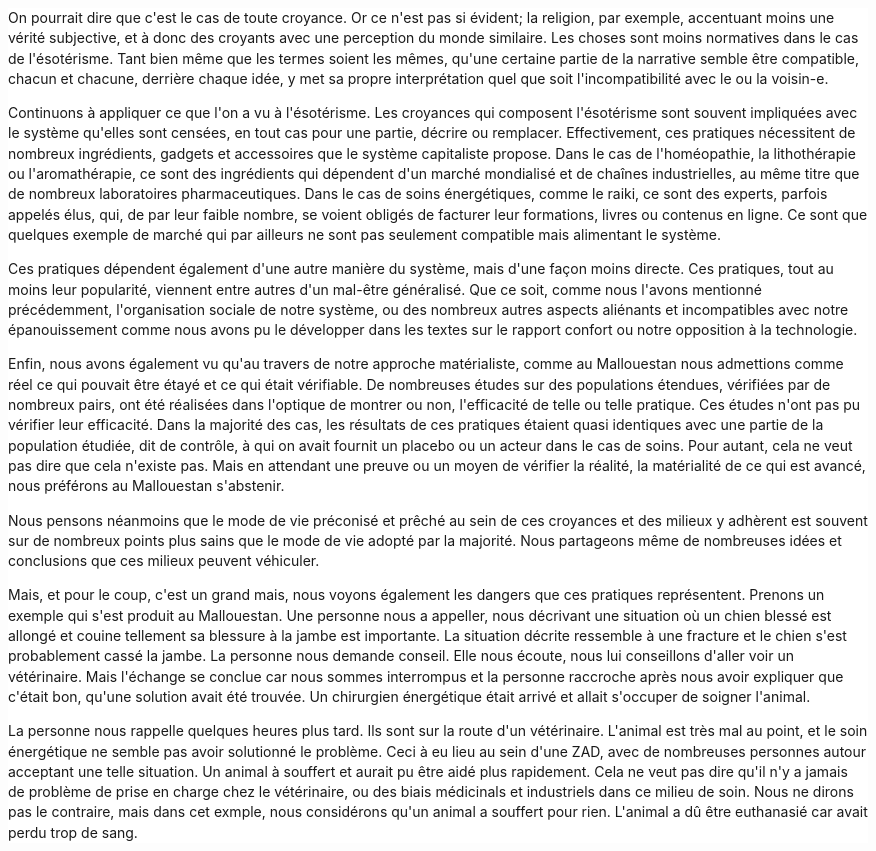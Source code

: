 On pourrait dire que c'est le cas de toute croyance. Or ce n'est pas si évident; la religion, par exemple, accentuant moins une vérité subjective, et à donc des croyants avec une perception du monde similaire. Les choses sont moins normatives dans le cas de l'ésotérisme. Tant bien même que les termes soient les mêmes, qu'une certaine partie de la narrative semble être compatible, chacun et chacune, derrière chaque idée, y met sa propre interprétation quel que soit l'incompatibilité avec le ou la voisin-e.

Continuons à appliquer ce que l'on a vu à l'ésotérisme. Les croyances qui composent l'ésotérisme sont souvent impliquées avec le système qu'elles sont censées, en tout cas pour une partie, décrire ou remplacer. Effectivement, ces pratiques nécessitent de nombreux ingrédients, gadgets et accessoires que le système capitaliste propose. Dans le cas de l'homéopathie, la lithothérapie ou l'aromathérapie, ce sont des ingrédients qui dépendent d'un marché mondialisé et de chaînes industrielles, au même titre que de nombreux laboratoires pharmaceutiques. Dans le cas de soins énergétiques, comme le raiki, ce sont des experts, parfois appelés élus, qui, de par leur faible nombre, se voient obligés de facturer leur formations, livres ou contenus en ligne. Ce sont que quelques exemple de marché qui par ailleurs ne sont pas seulement compatible mais alimentant le système.

Ces pratiques dépendent également d'une autre manière du système, mais d'une façon moins directe. Ces pratiques, tout au moins leur popularité, viennent entre autres d'un mal-être généralisé. Que ce soit, comme nous l'avons mentionné précédemment, l'organisation sociale de notre système, ou des nombreux autres aspects aliénants et incompatibles avec notre épanouissement comme nous avons pu le développer dans les textes sur le rapport confort ou notre opposition à la technologie.

Enfin, nous avons également vu qu'au travers de notre approche matérialiste, comme au Mallouestan nous admettions comme réel ce qui pouvait être étayé et ce qui était vérifiable. De nombreuses études sur des populations étendues, vérifiées par de nombreux pairs, ont été réalisées dans l'optique de montrer ou non, l'efficacité de telle ou telle pratique. Ces études n'ont pas pu vérifier leur efficacité. Dans la majorité des cas, les résultats de ces pratiques étaient quasi identiques avec une partie de la population étudiée, dit de contrôle, à qui on avait fournit un placebo ou un acteur dans le cas de soins. Pour autant, cela ne veut pas dire que cela n'existe pas. Mais en attendant une preuve ou un moyen de vérifier la réalité, la matérialité de ce qui est avancé, nous préférons au Mallouestan s'abstenir.

Nous pensons néanmoins que le mode de vie préconisé et prêché au sein de ces croyances et des milieux y adhèrent est souvent sur de nombreux points plus sains que le mode de vie adopté par la majorité. Nous partageons même de nombreuses idées et conclusions que ces milieux peuvent véhiculer. 

Mais, et pour le coup, c'est un grand mais, nous voyons également les dangers que ces pratiques représentent. Prenons un exemple qui s'est produit au Mallouestan. Une personne nous a appeller, nous décrivant une situation où un chien blessé est allongé et couine tellement sa blessure à la jambe est importante. La situation décrite ressemble à une fracture et le chien s'est probablement cassé la jambe. La personne nous demande conseil. Elle nous écoute, nous lui conseillons d'aller voir un vétérinaire. Mais l'échange se conclue car nous sommes interrompus et la personne raccroche après nous avoir expliquer que c'était bon, qu'une solution avait été trouvée. Un chirurgien énergétique était arrivé et allait s'occuper de soigner l'animal. 

La personne nous rappelle quelques heures plus tard. Ils sont sur la route d'un vétérinaire. L'animal est très mal au point, et le soin énergétique ne semble pas avoir solutionné le problème. Ceci à eu lieu au sein d'une ZAD, avec de nombreuses personnes autour acceptant une telle situation. Un animal à souffert et aurait pu être aidé plus rapidement. Cela ne veut pas dire qu'il n'y a jamais de problème de prise en charge chez le vétérinaire, ou des biais médicinals et industriels dans ce milieu de soin. Nous ne dirons pas le contraire, mais dans cet exmple, nous considérons qu'un animal a souffert pour rien. L'animal a dû être euthanasié car avait perdu trop de sang.
